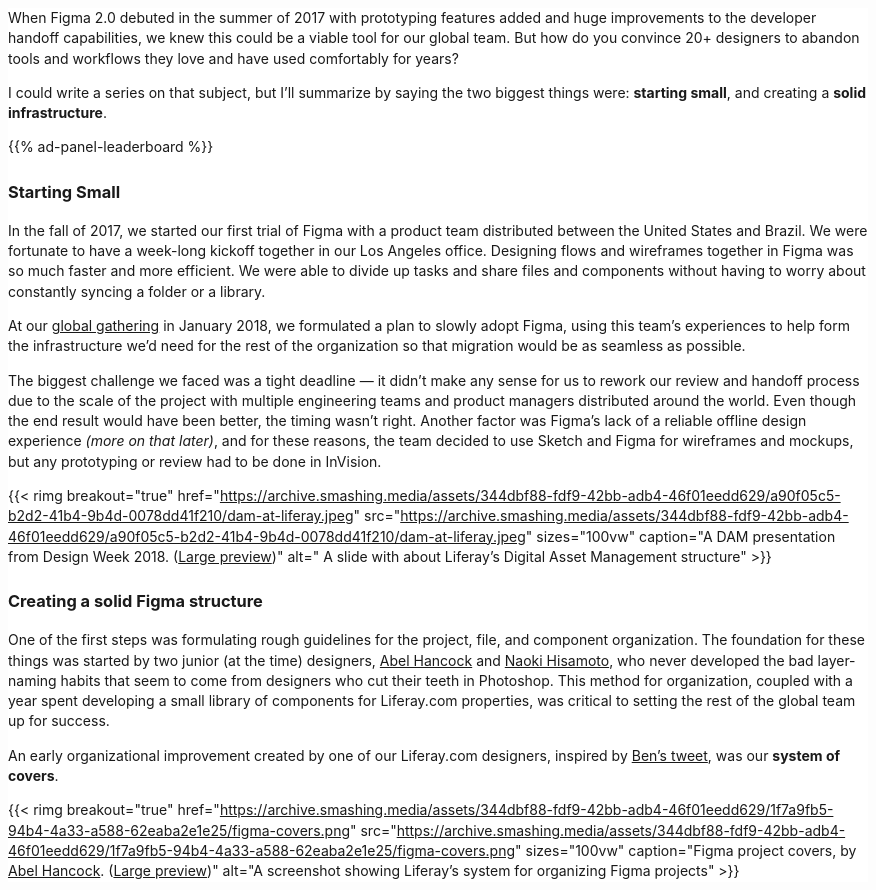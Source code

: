 When Figma 2.0 debuted in the summer of 2017 with prototyping features added and huge improvements to the developer handoff capabilities, we knew this could be a viable tool for our global team. But how do you convince 20+ designers to abandon tools and workflows they love and have used comfortably for years?

I could write a series on that subject, but I’ll summarize by saying the two biggest things were: **starting small**, and creating a **solid infrastructure**.

{{% ad-panel-leaderboard %}}

### Starting Small

In the fall of 2017, we started our first trial of Figma with a product team distributed between the United States and Brazil. We were fortunate to have a week-long kickoff together in our Los Angeles office. Designing flows and wireframes together in Figma was so much faster and more efficient. We were able to divide up tasks and share files and components without having to worry about constantly syncing a folder or a library. 

At our [global gathering](ttps://liferay.design/articles/2018/liferay-design-week-2018/) in January 2018, we formulated a plan to slowly adopt Figma, using this team’s experiences to help form the infrastructure we’d need for the rest of the organization so that migration would be as seamless as possible. 

The biggest challenge we faced was a tight deadline &mdash; it didn’t make any sense for us to rework our review and handoff process due to the scale of the project with multiple engineering teams and product managers distributed around the world. Even though the end result would have been better, the timing wasn’t right. Another factor was Figma’s lack of a reliable offline design experience *(more on that later)*, and for these reasons, the team decided to use Sketch and Figma for wireframes and mockups, but any prototyping or review had to be done in InVision.

{{< rimg breakout="true" href="https://archive.smashing.media/assets/344dbf88-fdf9-42bb-adb4-46f01eedd629/a90f05c5-b2d2-41b4-9b4d-0078dd41f210/dam-at-liferay.jpeg" src="https://archive.smashing.media/assets/344dbf88-fdf9-42bb-adb4-46f01eedd629/a90f05c5-b2d2-41b4-9b4d-0078dd41f210/dam-at-liferay.jpeg" sizes="100vw" caption="A DAM presentation from Design Week 2018. (<a href='https://archive.smashing.media/assets/344dbf88-fdf9-42bb-adb4-46f01eedd629/a90f05c5-b2d2-41b4-9b4d-0078dd41f210/dam-at-liferay.jpeg'>Large preview</a>)" alt=" A slide with about Liferay’s Digital Asset Management structure" >}}

### Creating a solid Figma structure

One of the first steps was formulating rough guidelines for the project, file, and component organization. The foundation for these things was started by two junior (at the time) designers, [Abel Hancock](https://twitter.com/abelfhancock) and [Naoki Hisamoto](https://twitter.com/naokihisamoto), who never developed the bad layer-naming habits that seem to come from designers who cut their teeth in Photoshop. This method for organization, coupled with a year spent developing a small library of components for Liferay.com properties, was critical to setting the rest of the global team up for success.

An early organizational improvement created by one of our Liferay.com designers, inspired by [Ben’s tweet](https://twitter.com/benfryc/status/998552146982391809), was our **system of covers**. 

{{< rimg breakout="true" href="https://archive.smashing.media/assets/344dbf88-fdf9-42bb-adb4-46f01eedd629/1f7a9fb5-94b4-4a33-a588-62eaba2e1e25/figma-covers.png" src="https://archive.smashing.media/assets/344dbf88-fdf9-42bb-adb4-46f01eedd629/1f7a9fb5-94b4-4a33-a588-62eaba2e1e25/figma-covers.png" sizes="100vw" caption="Figma project covers, by <a href='https://twitter.com/abelfhancock'>Abel Hancock</a>. (<a href='https://archive.smashing.media/assets/344dbf88-fdf9-42bb-adb4-46f01eedd629/1f7a9fb5-94b4-4a33-a588-62eaba2e1e25/figma-covers.png'>Large preview</a>)" alt="A screenshot showing Liferay’s system for organizing Figma projects" >}}
